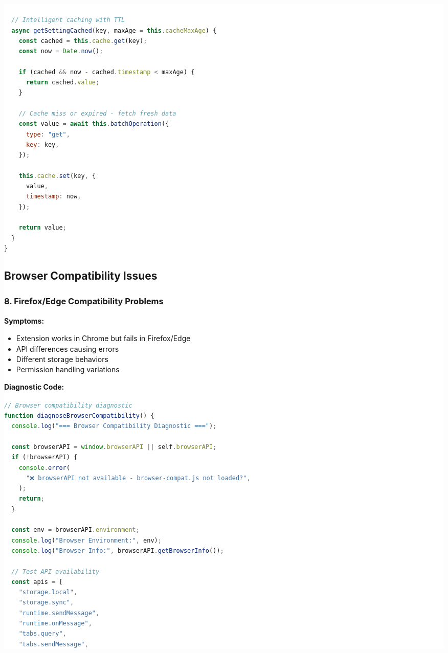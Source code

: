 ```javascript

  // Intelligent caching with TTL
  async getSettingCached(key, maxAge = this.cacheMaxAge) {
    const cached = this.cache.get(key);
    const now = Date.now();

    if (cached && now - cached.timestamp < maxAge) {
      return cached.value;
    }

    // Cache miss or expired - fetch fresh data
    const value = await this.batchOperation({
      type: "get",
      key: key,
    });

    this.cache.set(key, {
      value,
      timestamp: now,
    });

    return value;
  }
}
```

## Browser Compatibility Issues

### 8. Firefox/Edge Compatibility Problems

**Symptoms:**

- Extension works in Chrome but fails in Firefox/Edge
- API differences causing errors
- Different storage behaviors
- Permission handling variations

**Diagnostic Code:**

```javascript
// Browser compatibility diagnostic
function diagnoseBrowserCompatibility() {
  console.log("=== Browser Compatibility Diagnostic ===");

  const browserAPI = window.browserAPI || self.browserAPI;
  if (!browserAPI) {
    console.error(
      "❌ browserAPI not available - browser-compat.js not loaded?",
    );
    return;
  }

  const env = browserAPI.environment;
  console.log("Browser Environment:", env);
  console.log("Browser Info:", browserAPI.getBrowserInfo());

  // Test API availability
  const apis = [
    "storage.local",
    "storage.sync",
    "runtime.sendMessage",
    "runtime.onMessage",
    "tabs.query",
    "tabs.sendMessage",
```